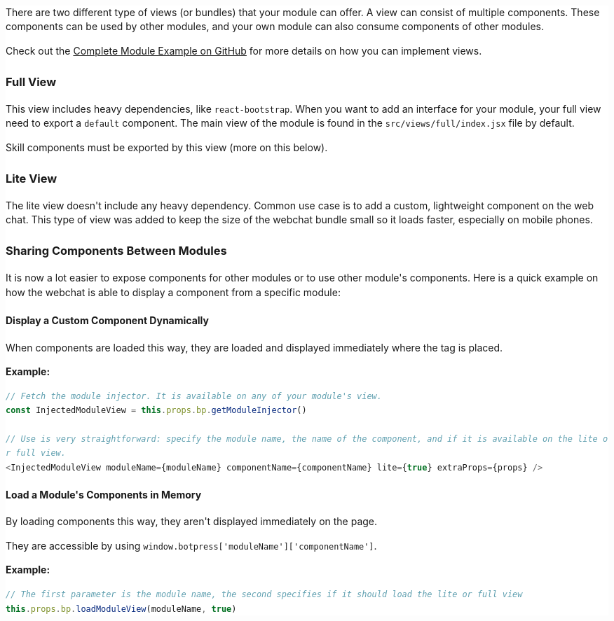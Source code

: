 There are two different type of views (or bundles) that your module can offer. A view can consist of multiple components. These components can be used by other modules, and your own module can also consume components of other modules.

Check out the [Complete Module Example on GitHub](https://github.com/botpress/botpress/tree/master/examples) for more details on how you can implement views.

### Full View

This view includes heavy dependencies, like `react-bootstrap`. When you want to add an interface for your module, your full view need to export a `default` component.
The main view of the module is found in the `src/views/full/index.jsx` file by default.

Skill components must be exported by this view (more on this below).

### Lite View

The lite view doesn't include any heavy dependency. Common use case is to add a custom, lightweight component on the web chat. This type of view was added to keep the size of the webchat bundle small so it loads faster, especially on mobile phones.

### Sharing Components Between Modules

It is now a lot easier to expose components for other modules or to use other module's components. Here is a quick example on how the webchat is able to display a component from a specific module:

#### Display a Custom Component Dynamically

When components are loaded this way, they are loaded and displayed immediately where the tag is placed.

**Example:**

```js
// Fetch the module injector. It is available on any of your module's view.
const InjectedModuleView = this.props.bp.getModuleInjector()

// Use is very straightforward: specify the module name, the name of the component, and if it is available on the lite or full view.
<InjectedModuleView moduleName={moduleName} componentName={componentName} lite={true} extraProps={props} />
```

#### Load a Module's Components in Memory

By loading components this way, they aren't displayed immediately on the page.

They are accessible by using `window.botpress['moduleName']['componentName']`.

**Example:**

```js
// The first parameter is the module name, the second specifies if it should load the lite or full view
this.props.bp.loadModuleView(moduleName, true)
```
